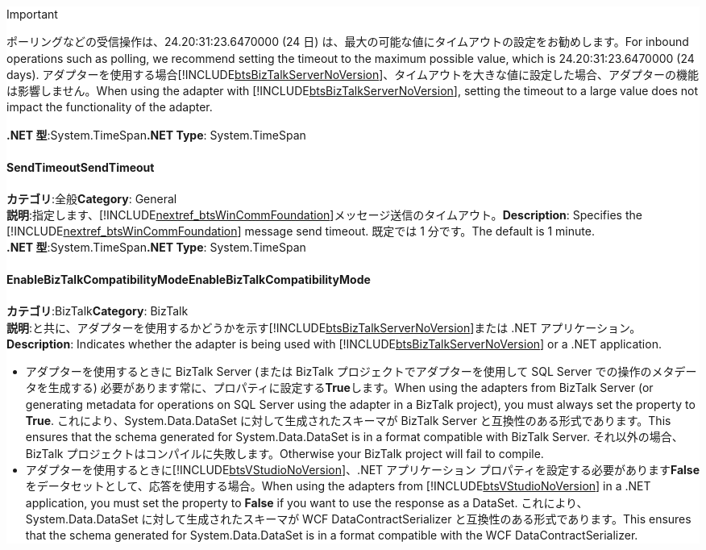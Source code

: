 > [!IMPORTANT]
> <span data-ttu-id="993ef-145">ポーリングなどの受信操作は、24.20:31:23.6470000 (24 日) は、最大の可能な値にタイムアウトの設定をお勧めします。</span><span class="sxs-lookup"><span data-stu-id="993ef-145">For inbound operations such as polling, we recommend setting the timeout to the maximum possible value, which is 24.20:31:23.6470000 (24 days).</span></span> <span data-ttu-id="993ef-146">アダプターを使用する場合[!INCLUDE[btsBizTalkServerNoVersion](../../includes/btsbiztalkservernoversion-md.md)]、タイムアウトを大きな値に設定した場合、アダプターの機能は影響しません。</span><span class="sxs-lookup"><span data-stu-id="993ef-146">When using the adapter with [!INCLUDE[btsBizTalkServerNoVersion](../../includes/btsbiztalkservernoversion-md.md)], setting the timeout to a large value does not impact the functionality of the adapter.</span></span>

<span data-ttu-id="993ef-147">**.NET 型**:System.TimeSpan</span><span class="sxs-lookup"><span data-stu-id="993ef-147">**.NET Type**: System.TimeSpan</span></span>

#### <a name="sendtimeout"></a><span data-ttu-id="993ef-148">SendTimeout</span><span class="sxs-lookup"><span data-stu-id="993ef-148">SendTimeout</span></span>
<span data-ttu-id="993ef-149">**カテゴリ**:全般</span><span class="sxs-lookup"><span data-stu-id="993ef-149">**Category**: General</span></span>  
<span data-ttu-id="993ef-150">**説明**:指定します、[!INCLUDE[nextref_btsWinCommFoundation](../../includes/nextref-btswincommfoundation-md.md)]メッセージ送信のタイムアウト。</span><span class="sxs-lookup"><span data-stu-id="993ef-150">**Description**: Specifies the [!INCLUDE[nextref_btsWinCommFoundation](../../includes/nextref-btswincommfoundation-md.md)] message send timeout.</span></span> <span data-ttu-id="993ef-151">既定では 1 分です。</span><span class="sxs-lookup"><span data-stu-id="993ef-151">The default is 1 minute.</span></span>  
<span data-ttu-id="993ef-152">**.NET 型**:System.TimeSpan</span><span class="sxs-lookup"><span data-stu-id="993ef-152">**.NET Type**: System.TimeSpan</span></span>

#### <a name="enablebiztalkcompatibilitymode"></a><span data-ttu-id="993ef-153">EnableBizTalkCompatibilityMode</span><span class="sxs-lookup"><span data-stu-id="993ef-153">EnableBizTalkCompatibilityMode</span></span>
<span data-ttu-id="993ef-154">**カテゴリ**:BizTalk</span><span class="sxs-lookup"><span data-stu-id="993ef-154">**Category**: BizTalk</span></span>  
<span data-ttu-id="993ef-155">**説明**:と共に、アダプターを使用するかどうかを示す[!INCLUDE[btsBizTalkServerNoVersion](../../includes/btsbiztalkservernoversion-md.md)]または .NET アプリケーション。</span><span class="sxs-lookup"><span data-stu-id="993ef-155">**Description**: Indicates whether the adapter is being used with [!INCLUDE[btsBizTalkServerNoVersion](../../includes/btsbiztalkservernoversion-md.md)] or a .NET application.</span></span>

- <span data-ttu-id="993ef-156">アダプターを使用するときに BizTalk Server (または BizTalk プロジェクトでアダプターを使用して SQL Server での操作のメタデータを生成する) 必要があります常に、プロパティに設定する**True**します。</span><span class="sxs-lookup"><span data-stu-id="993ef-156">When using the adapters from BizTalk Server (or generating metadata for operations on SQL Server using the adapter in a BizTalk project), you must always set the property to **True**.</span></span> <span data-ttu-id="993ef-157">これにより、System.Data.DataSet に対して生成されたスキーマが BizTalk Server と互換性のある形式であります。</span><span class="sxs-lookup"><span data-stu-id="993ef-157">This ensures that the schema generated for System.Data.DataSet is in a format compatible with BizTalk Server.</span></span> <span data-ttu-id="993ef-158">それ以外の場合、BizTalk プロジェクトはコンパイルに失敗します。</span><span class="sxs-lookup"><span data-stu-id="993ef-158">Otherwise your BizTalk project will fail to compile.</span></span>
- <span data-ttu-id="993ef-159">アダプターを使用するときに[!INCLUDE[btsVStudioNoVersion](../../includes/btsvstudionoversion-md.md)]、.NET アプリケーション プロパティを設定する必要があります**False**をデータセットとして、応答を使用する場合。</span><span class="sxs-lookup"><span data-stu-id="993ef-159">When using the adapters from [!INCLUDE[btsVStudioNoVersion](../../includes/btsvstudionoversion-md.md)] in a .NET application, you must set the property to **False** if you want to use the response as a DataSet.</span></span> <span data-ttu-id="993ef-160">これにより、System.Data.DataSet に対して生成されたスキーマが WCF DataContractSerializer と互換性のある形式であります。</span><span class="sxs-lookup"><span data-stu-id="993ef-160">This ensures that the schema generated for System.Data.DataSet is in a format compatible with the WCF DataContractSerializer.</span></span>
